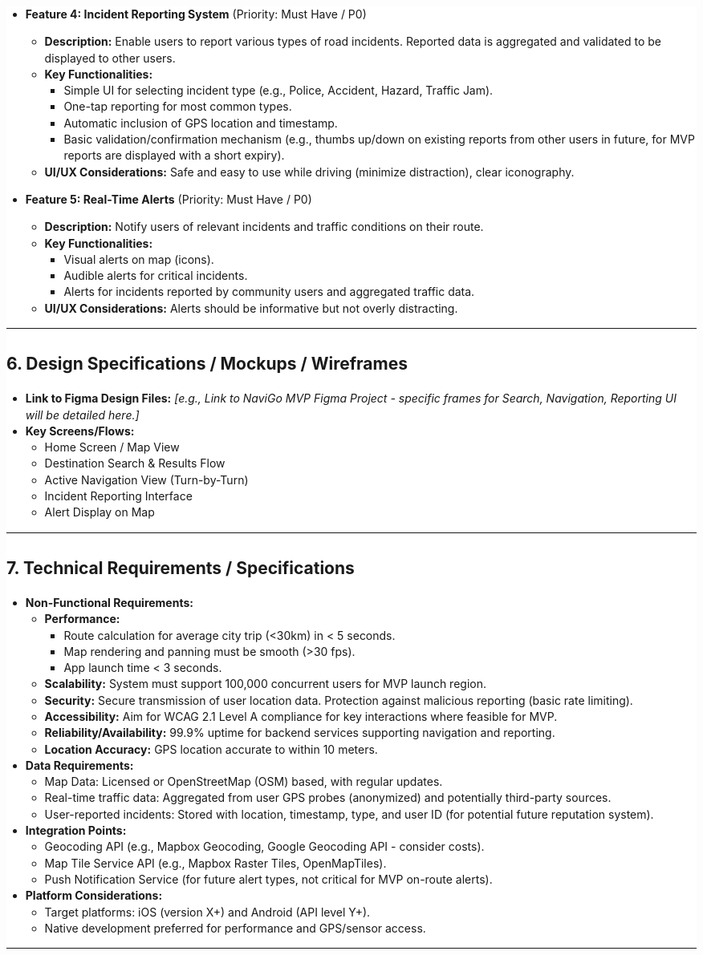 *   **Feature 4: Incident Reporting System** (Priority: Must Have / P0)
    *   **Description:** Enable users to report various types of road incidents. Reported data is aggregated and validated to be displayed to other users.
    *   **Key Functionalities:**
        *   Simple UI for selecting incident type (e.g., Police, Accident, Hazard, Traffic Jam).
        *   One-tap reporting for most common types.
        *   Automatic inclusion of GPS location and timestamp.
        *   Basic validation/confirmation mechanism (e.g., thumbs up/down on existing reports from other users in future, for MVP reports are displayed with a short expiry).
    *   **UI/UX Considerations:** Safe and easy to use while driving (minimize distraction), clear iconography.

*   **Feature 5: Real-Time Alerts** (Priority: Must Have / P0)
    *   **Description:** Notify users of relevant incidents and traffic conditions on their route.
    *   **Key Functionalities:**
        *   Visual alerts on map (icons).
        *   Audible alerts for critical incidents.
        *   Alerts for incidents reported by community users and aggregated traffic data.
    *   **UI/UX Considerations:** Alerts should be informative but not overly distracting.

---

## 6. Design Specifications / Mockups / Wireframes

*   **Link to Figma Design Files:** _[e.g., Link to NaviGo MVP Figma Project - specific frames for Search, Navigation, Reporting UI will be detailed here.]_
*   **Key Screens/Flows:**
    *   Home Screen / Map View
    *   Destination Search & Results Flow
    *   Active Navigation View (Turn-by-Turn)
    *   Incident Reporting Interface
    *   Alert Display on Map

---

## 7. Technical Requirements / Specifications

*   **Non-Functional Requirements:**
    *   **Performance:** 
        *   Route calculation for average city trip (<30km) in < 5 seconds.
        *   Map rendering and panning must be smooth (>30 fps).
        *   App launch time < 3 seconds.
    *   **Scalability:** System must support 100,000 concurrent users for MVP launch region.
    *   **Security:** Secure transmission of user location data. Protection against malicious reporting (basic rate limiting).
    *   **Accessibility:** Aim for WCAG 2.1 Level A compliance for key interactions where feasible for MVP.
    *   **Reliability/Availability:** 99.9% uptime for backend services supporting navigation and reporting.
    *   **Location Accuracy:** GPS location accurate to within 10 meters.
*   **Data Requirements:**
    *   Map Data: Licensed or OpenStreetMap (OSM) based, with regular updates.
    *   Real-time traffic data: Aggregated from user GPS probes (anonymized) and potentially third-party sources.
    *   User-reported incidents: Stored with location, timestamp, type, and user ID (for potential future reputation system).
*   **Integration Points:**
    *   Geocoding API (e.g., Mapbox Geocoding, Google Geocoding API - consider costs).
    *   Map Tile Service API (e.g., Mapbox Raster Tiles, OpenMapTiles).
    *   Push Notification Service (for future alert types, not critical for MVP on-route alerts).
*   **Platform Considerations:**
    *   Target platforms: iOS (version X+) and Android (API level Y+).
    *   Native development preferred for performance and GPS/sensor access.

---